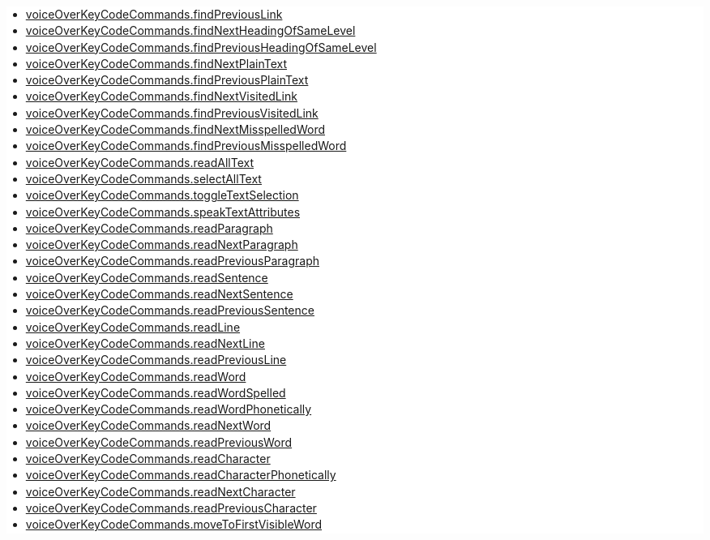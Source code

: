 - [voiceOverKeyCodeCommands.findPreviousLink](./class-voiceover-key-code-commands#key-code-commands-findpreviouslink)
- [voiceOverKeyCodeCommands.findNextHeadingOfSameLevel](./class-voiceover-key-code-commands#key-code-commands-findnextheadingofsamelevel)
- [voiceOverKeyCodeCommands.findPreviousHeadingOfSameLevel](./class-voiceover-key-code-commands#key-code-commands-findpreviousheadingofsamelevel)
- [voiceOverKeyCodeCommands.findNextPlainText](./class-voiceover-key-code-commands#key-code-commands-findnextplaintext)
- [voiceOverKeyCodeCommands.findPreviousPlainText](./class-voiceover-key-code-commands#key-code-commands-findpreviousplaintext)
- [voiceOverKeyCodeCommands.findNextVisitedLink](./class-voiceover-key-code-commands#key-code-commands-findnextvisitedlink)
- [voiceOverKeyCodeCommands.findPreviousVisitedLink](./class-voiceover-key-code-commands#key-code-commands-findpreviousvisitedlink)
- [voiceOverKeyCodeCommands.findNextMisspelledWord](./class-voiceover-key-code-commands#key-code-commands-findnextmisspelledword)
- [voiceOverKeyCodeCommands.findPreviousMisspelledWord](./class-voiceover-key-code-commands#key-code-commands-findpreviousmisspelledword)
- [voiceOverKeyCodeCommands.readAllText](./class-voiceover-key-code-commands#key-code-commands-readalltext)
- [voiceOverKeyCodeCommands.selectAllText](./class-voiceover-key-code-commands#key-code-commands-selectalltext)
- [voiceOverKeyCodeCommands.toggleTextSelection](./class-voiceover-key-code-commands#key-code-commands-toggletextselection)
- [voiceOverKeyCodeCommands.speakTextAttributes](./class-voiceover-key-code-commands#key-code-commands-speaktextattributes)
- [voiceOverKeyCodeCommands.readParagraph](./class-voiceover-key-code-commands#key-code-commands-readparagraph)
- [voiceOverKeyCodeCommands.readNextParagraph](./class-voiceover-key-code-commands#key-code-commands-readnextparagraph)
- [voiceOverKeyCodeCommands.readPreviousParagraph](./class-voiceover-key-code-commands#key-code-commands-readpreviousparagraph)
- [voiceOverKeyCodeCommands.readSentence](./class-voiceover-key-code-commands#key-code-commands-readsentence)
- [voiceOverKeyCodeCommands.readNextSentence](./class-voiceover-key-code-commands#key-code-commands-readnextsentence)
- [voiceOverKeyCodeCommands.readPreviousSentence](./class-voiceover-key-code-commands#key-code-commands-readprevioussentence)
- [voiceOverKeyCodeCommands.readLine](./class-voiceover-key-code-commands#key-code-commands-readline)
- [voiceOverKeyCodeCommands.readNextLine](./class-voiceover-key-code-commands#key-code-commands-readnextline)
- [voiceOverKeyCodeCommands.readPreviousLine](./class-voiceover-key-code-commands#key-code-commands-readpreviousline)
- [voiceOverKeyCodeCommands.readWord](./class-voiceover-key-code-commands#key-code-commands-readword)
- [voiceOverKeyCodeCommands.readWordSpelled](./class-voiceover-key-code-commands#key-code-commands-readwordspelled)
- [voiceOverKeyCodeCommands.readWordPhonetically](./class-voiceover-key-code-commands#key-code-commands-readwordphonetically)
- [voiceOverKeyCodeCommands.readNextWord](./class-voiceover-key-code-commands#key-code-commands-readnextword)
- [voiceOverKeyCodeCommands.readPreviousWord](./class-voiceover-key-code-commands#key-code-commands-readpreviousword)
- [voiceOverKeyCodeCommands.readCharacter](./class-voiceover-key-code-commands#key-code-commands-readcharacter)
- [voiceOverKeyCodeCommands.readCharacterPhonetically](./class-voiceover-key-code-commands#key-code-commands-readcharacterphonetically)
- [voiceOverKeyCodeCommands.readNextCharacter](./class-voiceover-key-code-commands#key-code-commands-readnextcharacter)
- [voiceOverKeyCodeCommands.readPreviousCharacter](./class-voiceover-key-code-commands#key-code-commands-readpreviouscharacter)
- [voiceOverKeyCodeCommands.moveToFirstVisibleWord](./class-voiceover-key-code-commands#key-code-commands-movetofirstvisibleword)